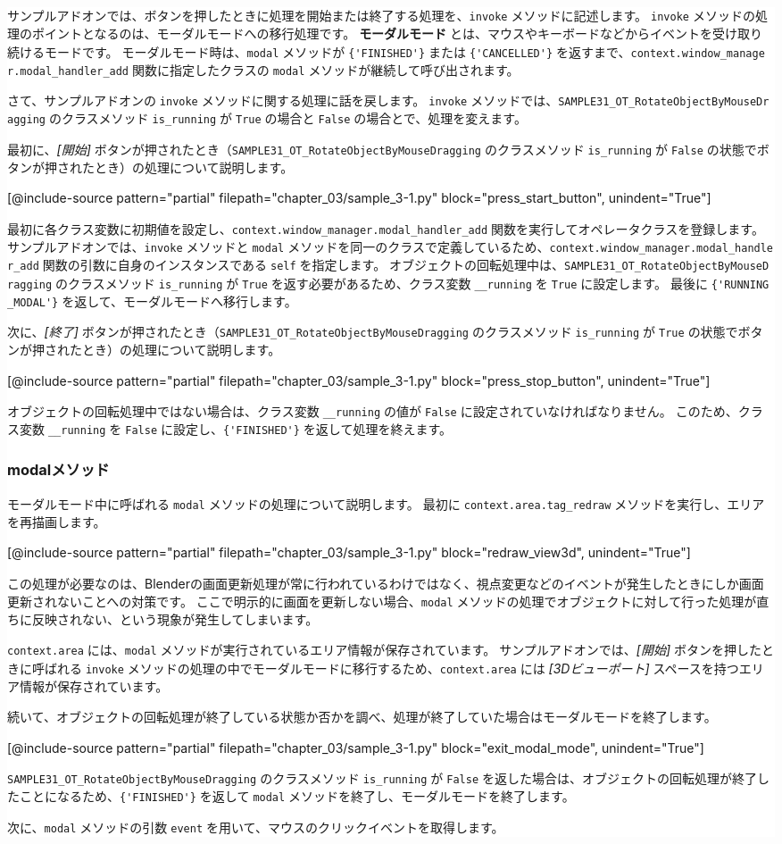 サンプルアドオンでは、ボタンを押したときに処理を開始または終了する処理を、`invoke` メソッドに記述します。
`invoke` メソッドの処理のポイントとなるのは、モーダルモードへの移行処理です。
**モーダルモード** とは、マウスやキーボードなどからイベントを受け取り続けるモードです。
モーダルモード時は、`modal` メソッドが `{'FINISHED'}` または `{'CANCELLED'}` を返すまで、`context.window_manager.modal_handler_add` 関数に指定したクラスの `modal` メソッドが継続して呼び出されます。

さて、サンプルアドオンの `invoke` メソッドに関する処理に話を戻します。
`invoke` メソッドでは、`SAMPLE31_OT_RotateObjectByMouseDragging` のクラスメソッド `is_running` が `True` の場合と `False` の場合とで、処理を変えます。

最初に、*[開始]* ボタンが押されたとき（`SAMPLE31_OT_RotateObjectByMouseDragging` のクラスメソッド `is_running` が `False` の状態でボタンが押されたとき）の処理について説明します。

[@include-source pattern="partial" filepath="chapter_03/sample_3-1.py" block="press_start_button", unindent="True"]

最初に各クラス変数に初期値を設定し、`context.window_manager.modal_handler_add` 関数を実行してオペレータクラスを登録します。
サンプルアドオンでは、`invoke` メソッドと `modal` メソッドを同一のクラスで定義しているため、`context.window_manager.modal_handler_add` 関数の引数に自身のインスタンスである `self` を指定します。
オブジェクトの回転処理中は、`SAMPLE31_OT_RotateObjectByMouseDragging` のクラスメソッド `is_running` が `True` を返す必要があるため、クラス変数 `__running` を `True` に設定します。
最後に `{'RUNNING_MODAL'}` を返して、モーダルモードへ移行します。

次に、*[終了]* ボタンが押されたとき（`SAMPLE31_OT_RotateObjectByMouseDragging` のクラスメソッド `is_running` が `True` の状態でボタンが押されたとき）の処理について説明します。

[@include-source pattern="partial" filepath="chapter_03/sample_3-1.py" block="press_stop_button", unindent="True"]

オブジェクトの回転処理中ではない場合は、クラス変数 `__running` の値が `False` に設定されていなければなりません。
このため、クラス変数 `__running` を `False` に設定し、`{'FINISHED'}` を返して処理を終えます。


### modalメソッド

モーダルモード中に呼ばれる `modal` メソッドの処理について説明します。
最初に `context.area.tag_redraw` メソッドを実行し、エリアを再描画します。

[@include-source pattern="partial" filepath="chapter_03/sample_3-1.py" block="redraw_view3d", unindent="True"]

この処理が必要なのは、Blenderの画面更新処理が常に行われているわけではなく、視点変更などのイベントが発生したときにしか画面更新されないことへの対策です。
ここで明示的に画面を更新しない場合、`modal` メソッドの処理でオブジェクトに対して行った処理が直ちに反映されない、という現象が発生してしまいます。

`context.area` には、`modal` メソッドが実行されているエリア情報が保存されています。
サンプルアドオンでは、*[開始]* ボタンを押したときに呼ばれる `invoke` メソッドの処理の中でモーダルモードに移行するため、`context.area` には *[3Dビューポート]* スペースを持つエリア情報が保存されています。

続いて、オブジェクトの回転処理が終了している状態か否かを調べ、処理が終了していた場合はモーダルモードを終了します。

[@include-source pattern="partial" filepath="chapter_03/sample_3-1.py" block="exit_modal_mode", unindent="True"]

`SAMPLE31_OT_RotateObjectByMouseDragging` のクラスメソッド `is_running` が `False` を返した場合は、オブジェクトの回転処理が終了したことになるため、`{'FINISHED'}` を返して `modal` メソッドを終了し、モーダルモードを終了します。

次に、`modal` メソッドの引数 `event` を用いて、マウスのクリックイベントを取得します。
